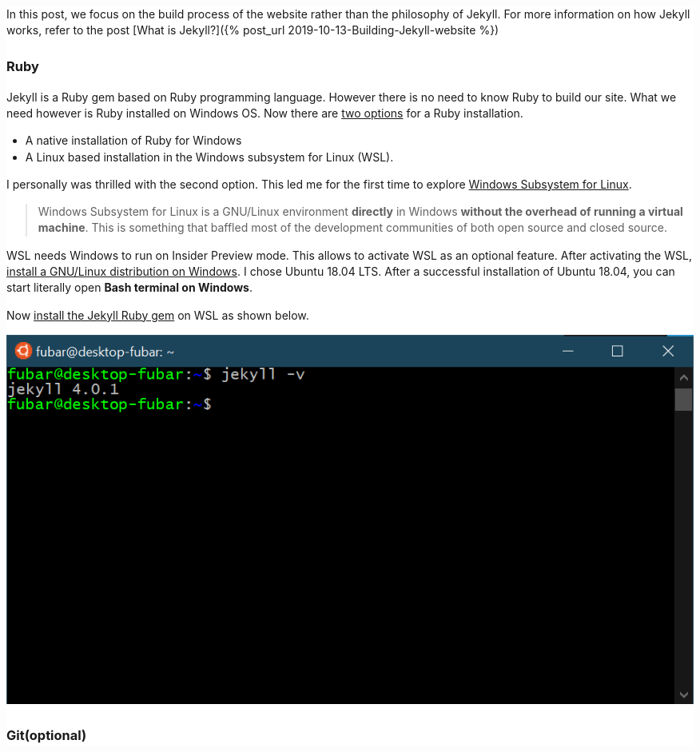 In this post, we focus on the build process of the website rather than the philosophy of Jekyll. For more information on how Jekyll works, refer to the post [What is Jekyll?]({% post_url 2019-10-13-Building-Jekyll-website %})

### Ruby

Jekyll is a Ruby gem based on Ruby programming language. However there is no need to know Ruby to build our site. What we need however is Ruby installed on Windows OS. Now there are [two options](https://jekyllrb.com/docs/installation/windows/) for a Ruby installation.

- A native installation of Ruby for Windows
- A Linux based installation in the Windows subsystem for Linux (WSL).

I personally was thrilled with the second option. This led me for the first time to explore [Windows Subsystem for Linux](https://docs.microsoft.com/en-us/windows/wsl/about).

> Windows Subsystem for Linux is a GNU/Linux environment **directly** in Windows **without the overhead of running a virtual machine**. This is something that baffled most of the development communities of both open source and closed source.

WSL needs Windows to run on Insider Preview mode. This allows to activate WSL as an optional feature. After activating the WSL, [install a GNU/Linux distribution on Windows](https://docs.microsoft.com/en-us/windows/wsl/install-win10). I chose Ubuntu 18.04 LTS. After a successful installation of Ubuntu 18.04, you can start literally open **Bash terminal on Windows**.

Now [install the Jekyll Ruby gem](https://jekyllrb.com/docs/installation/windows/) on WSL as shown below.

![install-Jekyll](/assets/images/Jekyll/JekyllBuildWebsite_00.png)

### Git(optional)
